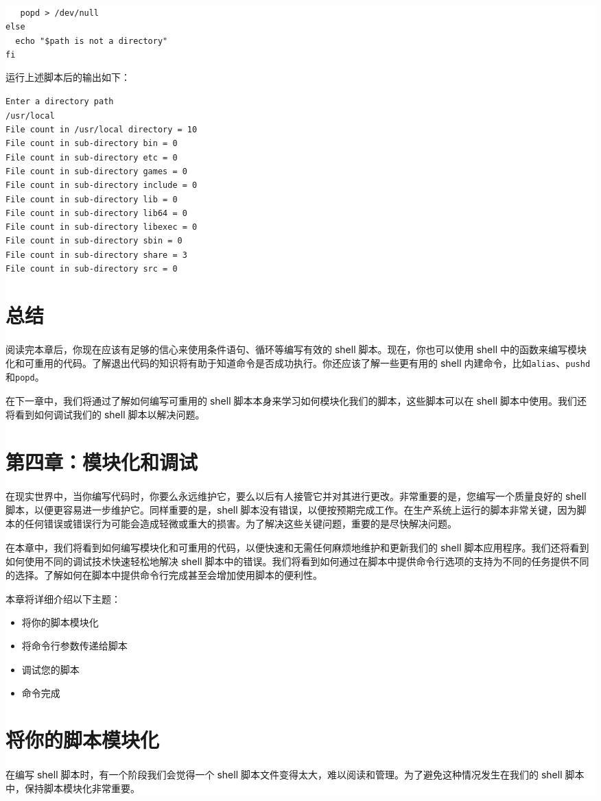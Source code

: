 ```
   popd > /dev/null
else
  echo "$path is not a directory"
fi
```

运行上述脚本后的输出如下：

```
Enter a directory path
/usr/local   
File count in /usr/local directory = 10
File count in sub-directory bin = 0
File count in sub-directory etc = 0
File count in sub-directory games = 0
File count in sub-directory include = 0
File count in sub-directory lib = 0
File count in sub-directory lib64 = 0
File count in sub-directory libexec = 0
File count in sub-directory sbin = 0
File count in sub-directory share = 3
File count in sub-directory src = 0
```

# 总结

阅读完本章后，你现在应该有足够的信心来使用条件语句、循环等编写有效的 shell 脚本。现在，你也可以使用 shell 中的函数来编写模块化和可重用的代码。了解退出代码的知识将有助于知道命令是否成功执行。你还应该了解一些更有用的 shell 内建命令，比如`alias`、`pushd`和`popd`。

在下一章中，我们将通过了解如何编写可重用的 shell 脚本本身来学习如何模块化我们的脚本，这些脚本可以在 shell 脚本中使用。我们还将看到如何调试我们的 shell 脚本以解决问题。


# 第四章：模块化和调试

在现实世界中，当你编写代码时，你要么永远维护它，要么以后有人接管它并对其进行更改。非常重要的是，您编写一个质量良好的 shell 脚本，以便更容易进一步维护它。同样重要的是，shell 脚本没有错误，以便按预期完成工作。在生产系统上运行的脚本非常关键，因为脚本的任何错误或错误行为可能会造成轻微或重大的损害。为了解决这些关键问题，重要的是尽快解决问题。

在本章中，我们将看到如何编写模块化和可重用的代码，以便快速和无需任何麻烦地维护和更新我们的 shell 脚本应用程序。我们还将看到如何使用不同的调试技术快速轻松地解决 shell 脚本中的错误。我们将看到如何通过在脚本中提供命令行选项的支持为不同的任务提供不同的选择。了解如何在脚本中提供命令行完成甚至会增加使用脚本的便利性。

本章将详细介绍以下主题：

+   将你的脚本模块化

+   将命令行参数传递给脚本

+   调试您的脚本

+   命令完成

# 将你的脚本模块化

在编写 shell 脚本时，有一个阶段我们会觉得一个 shell 脚本文件变得太大，难以阅读和管理。为了避免这种情况发生在我们的 shell 脚本中，保持脚本模块化非常重要。
